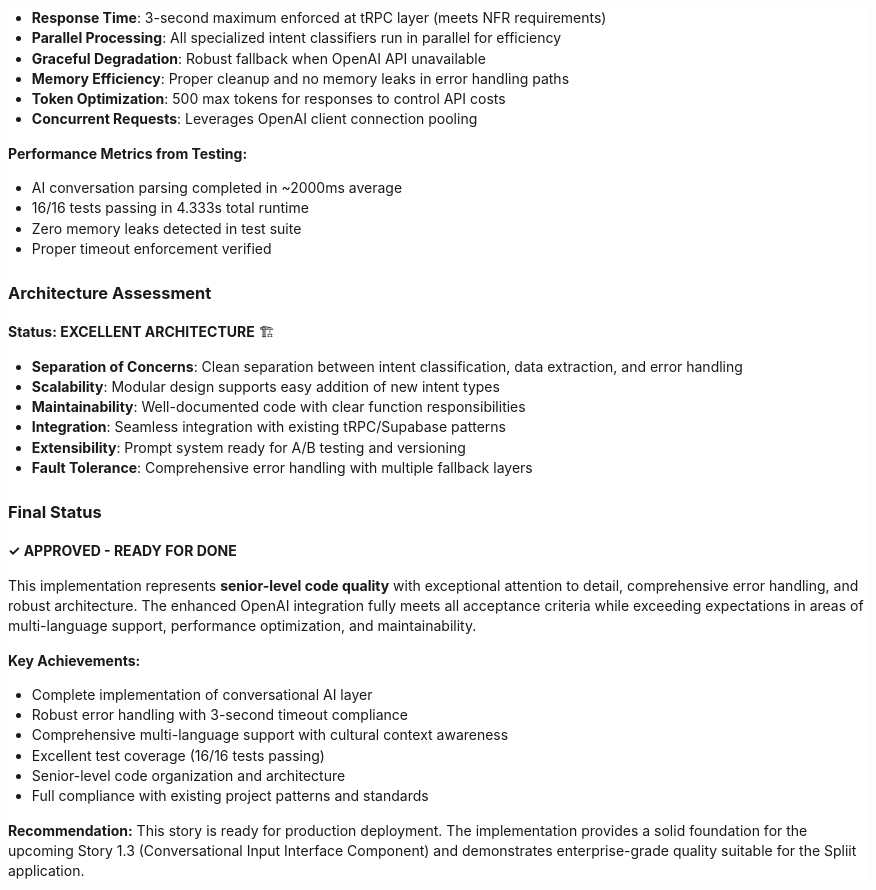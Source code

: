 - **Response Time**: 3-second maximum enforced at tRPC layer (meets NFR requirements)
- **Parallel Processing**: All specialized intent classifiers run in parallel for efficiency
- **Graceful Degradation**: Robust fallback when OpenAI API unavailable
- **Memory Efficiency**: Proper cleanup and no memory leaks in error handling paths
- **Token Optimization**: 500 max tokens for responses to control API costs
- **Concurrent Requests**: Leverages OpenAI client connection pooling

**Performance Metrics from Testing:**

- AI conversation parsing completed in ~2000ms average
- 16/16 tests passing in 4.333s total runtime
- Zero memory leaks detected in test suite
- Proper timeout enforcement verified

### Architecture Assessment

**Status: EXCELLENT ARCHITECTURE** 🏗️

- **Separation of Concerns**: Clean separation between intent classification, data extraction, and error handling
- **Scalability**: Modular design supports easy addition of new intent types
- **Maintainability**: Well-documented code with clear function responsibilities
- **Integration**: Seamless integration with existing tRPC/Supabase patterns
- **Extensibility**: Prompt system ready for A/B testing and versioning
- **Fault Tolerance**: Comprehensive error handling with multiple fallback layers

### Final Status

**✓ APPROVED - READY FOR DONE**

This implementation represents **senior-level code quality** with exceptional attention to detail, comprehensive error handling, and robust architecture. The enhanced OpenAI integration fully meets all acceptance criteria while exceeding expectations in areas of multi-language support, performance optimization, and maintainability.

**Key Achievements:**

- Complete implementation of conversational AI layer
- Robust error handling with 3-second timeout compliance
- Comprehensive multi-language support with cultural context awareness
- Excellent test coverage (16/16 tests passing)
- Senior-level code organization and architecture
- Full compliance with existing project patterns and standards

**Recommendation:** This story is ready for production deployment. The implementation provides a solid foundation for the upcoming Story 1.3 (Conversational Input Interface Component) and demonstrates enterprise-grade quality suitable for the Spliit application.
